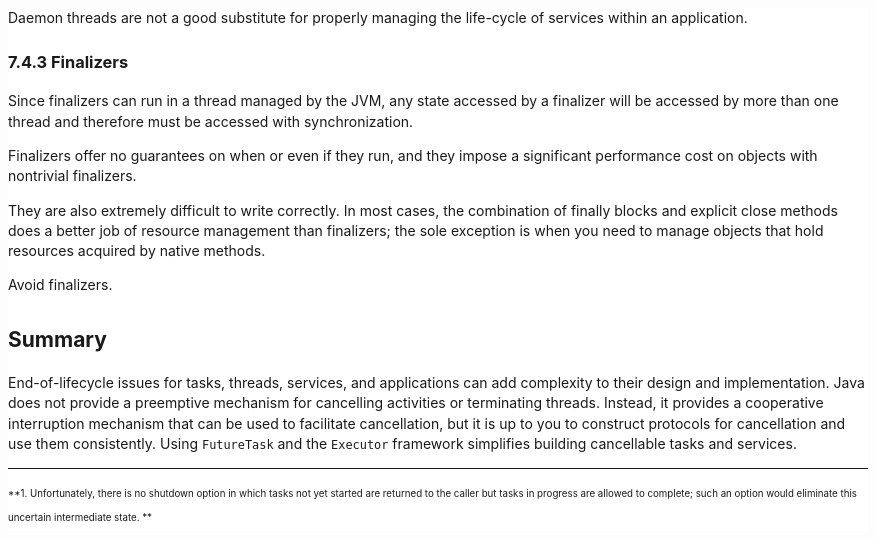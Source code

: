 Daemon threads are not a good substitute for properly managing the life-cycle of services within an application.

### 7.4.3 Finalizers

Since finalizers can run in a thread managed by the JVM, any state accessed by a finalizer will be accessed by more than
one thread and therefore must be accessed with synchronization.

Finalizers offer no guarantees on when or even if they run, and they impose a significant performance cost on objects
with nontrivial finalizers.

They are also extremely difficult to write correctly. In most cases, the combination of finally blocks and explicit
close methods does a better job of resource management than finalizers; the sole exception is when you need to manage
objects that hold resources acquired by native methods.

Avoid finalizers.

## Summary

End-of-lifecycle issues for tasks, threads, services, and applications can add complexity to their design and
implementation. Java does not provide a preemptive mechanism for cancelling activities or terminating threads. Instead,
it provides a cooperative interruption mechanism that can be used to facilitate cancellation, but it is up to you to
construct protocols for cancellation and use them consistently. Using `FutureTask` and the `Executor` framework
simplifies building cancellable tasks and services.

----

<sub><sup>**1. Unfortunately, there is no shutdown option in which tasks not yet started are returned to the caller but
tasks in progress are allowed to complete; such an option would eliminate this uncertain intermediate state.
**</sup></sub>

